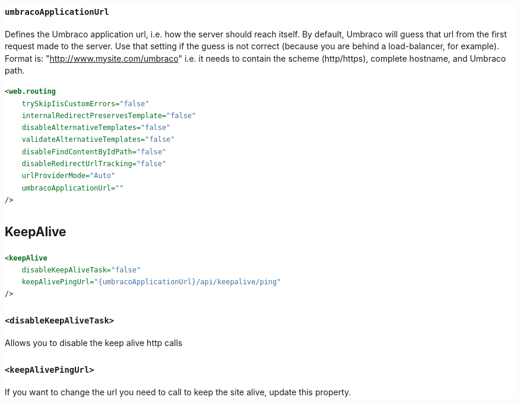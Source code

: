 ### `umbracoApplicationUrl`

Defines the Umbraco application url, i.e. how the server should reach itself. By default, Umbraco will guess that url from the first request made to the server. Use that setting if the guess is not correct (because you are behind a load-balancer, for example). Format is: "http://www.mysite.com/umbraco" i.e. it needs to contain the scheme (http/https), complete hostname, and Umbraco path.

```xml
<web.routing
    trySkipIisCustomErrors="false"
    internalRedirectPreservesTemplate="false"
    disableAlternativeTemplates="false"
    validateAlternativeTemplates="false"
    disableFindContentByIdPath="false"
    disableRedirectUrlTracking="false"
    urlProviderMode="Auto"
    umbracoApplicationUrl=""
/>
```

## KeepAlive

```xml
<keepAlive
    disableKeepAliveTask="false"
    keepAlivePingUrl="{umbracoApplicationUrl}/api/keepalive/ping"
/>
```

### `<disableKeepAliveTask>`

Allows you to disable the keep alive http calls

### `<keepAlivePingUrl>`

If you want to change the url you need to call to keep the site alive, update this property.
